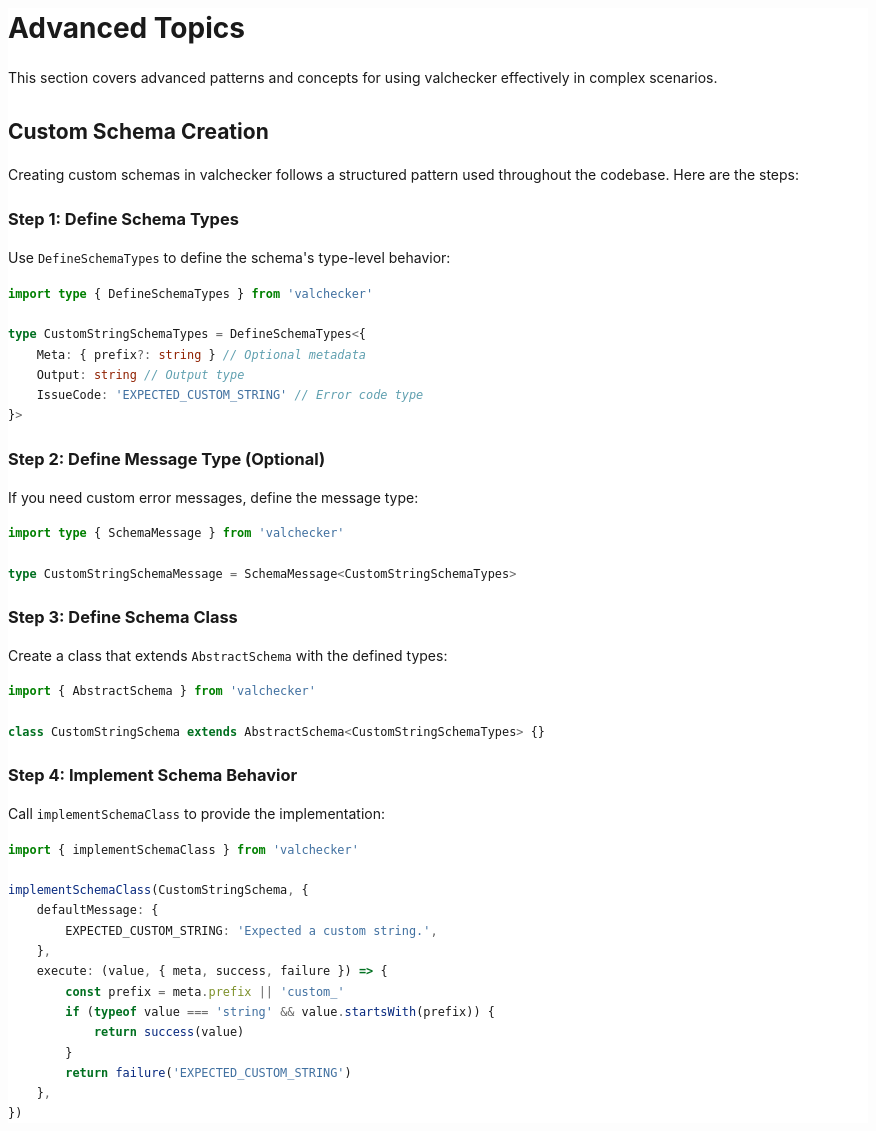 # Advanced Topics

This section covers advanced patterns and concepts for using valchecker effectively in complex scenarios.

## Custom Schema Creation

Creating custom schemas in valchecker follows a structured pattern used throughout the codebase. Here are the steps:

### Step 1: Define Schema Types

Use `DefineSchemaTypes` to define the schema's type-level behavior:

```typescript
import type { DefineSchemaTypes } from 'valchecker'

type CustomStringSchemaTypes = DefineSchemaTypes<{
	Meta: { prefix?: string } // Optional metadata
	Output: string // Output type
	IssueCode: 'EXPECTED_CUSTOM_STRING' // Error code type
}>
```

### Step 2: Define Message Type (Optional)

If you need custom error messages, define the message type:

```typescript
import type { SchemaMessage } from 'valchecker'

type CustomStringSchemaMessage = SchemaMessage<CustomStringSchemaTypes>
```

### Step 3: Define Schema Class

Create a class that extends `AbstractSchema` with the defined types:

```typescript
import { AbstractSchema } from 'valchecker'

class CustomStringSchema extends AbstractSchema<CustomStringSchemaTypes> {}
```

### Step 4: Implement Schema Behavior

Call `implementSchemaClass` to provide the implementation:

```typescript
import { implementSchemaClass } from 'valchecker'

implementSchemaClass(CustomStringSchema, {
	defaultMessage: {
		EXPECTED_CUSTOM_STRING: 'Expected a custom string.',
	},
	execute: (value, { meta, success, failure }) => {
		const prefix = meta.prefix || 'custom_'
		if (typeof value === 'string' && value.startsWith(prefix)) {
			return success(value)
		}
		return failure('EXPECTED_CUSTOM_STRING')
	},
})
```
